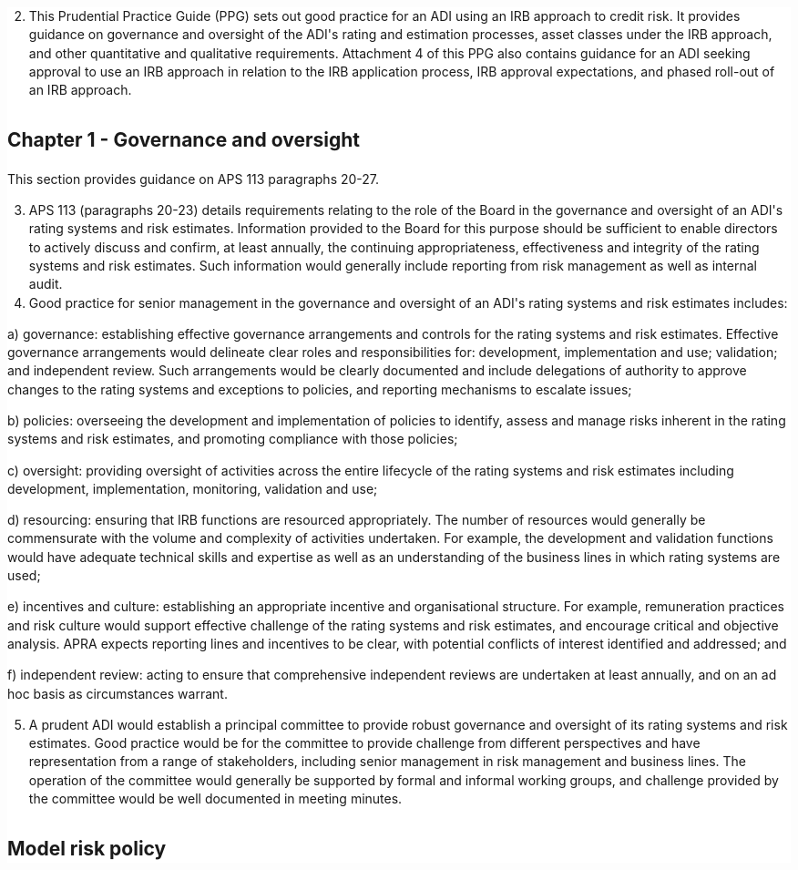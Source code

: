 2. This Prudential Practice Guide (PPG) sets out good practice for an ADI using an IRB approach to credit risk. It provides guidance on governance and oversight of the ADI's rating and estimation processes, asset classes under the IRB approach, and other quantitative and qualitative requirements. Attachment 4 of this PPG also contains guidance for an ADI seeking approval to use an IRB approach in relation to the IRB application process, IRB approval expectations, and phased roll-out of an IRB approach.

## Chapter 1 - Governance and oversight

This section provides guidance on APS 113 paragraphs 20-27.

3. APS 113 (paragraphs 20-23) details requirements relating to the role of the Board in the governance and oversight of an ADI's rating systems and risk estimates. Information provided to the Board for this purpose should be sufficient to enable directors to actively discuss and confirm, at least annually, the continuing appropriateness, effectiveness and integrity of the rating systems and risk estimates. Such information would generally include reporting from risk management as well as internal audit.
4. Good practice for senior management in the governance and oversight of an ADI's rating systems and risk estimates includes:

a) governance: establishing effective governance arrangements and controls for the rating systems and risk estimates. Effective governance arrangements would delineate clear roles and responsibilities for: development, implementation and use; validation; and independent review. Such arrangements would be clearly documented and include delegations of authority to approve changes to the rating systems and exceptions to policies, and reporting mechanisms to escalate issues;

b) policies: overseeing the development and implementation of policies to identify, assess and manage risks inherent in the rating systems and risk estimates, and promoting compliance with those policies;

c) oversight: providing oversight of activities across the entire lifecycle of the rating systems and risk estimates including development, implementation, monitoring, validation and use;

d) resourcing: ensuring that IRB functions are resourced appropriately. The number of resources would generally be commensurate with the volume and complexity of activities undertaken. For example, the development and validation functions would have adequate technical skills and expertise as well as an understanding of the business lines in which rating systems are used;

e) incentives and culture: establishing an appropriate incentive and organisational structure. For example, remuneration practices and risk culture would support effective challenge of the rating systems and risk estimates, and encourage critical and objective analysis. APRA expects reporting lines and incentives to be clear, with potential conflicts of interest identified and addressed; and

f) independent review: acting to ensure that comprehensive independent reviews are undertaken at least annually, and on an ad hoc basis as circumstances warrant.

5. A prudent ADI would establish a principal committee to provide robust governance and oversight of its rating systems and risk estimates. Good practice would be for the
committee to provide challenge from different perspectives and have representation from a range of stakeholders, including senior management in risk management and business lines. The operation of the committee would generally be supported by formal and informal working groups, and challenge provided by the committee would be well documented in meeting minutes.

## Model risk policy
